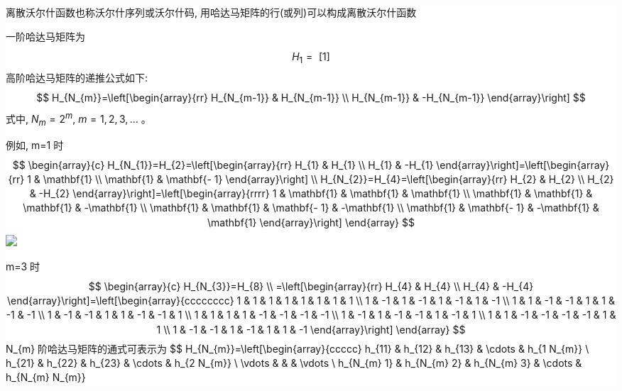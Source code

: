 离散沃尔什函数也称沃尔什序列或沃尔什码, 用哈达马矩阵的行(或列)可以构成离散沃尔什函数

一阶哈达马矩阵为
$$
H_{1}=\text { [1] }
$$
高阶哈达马矩阵的递推公式如下:
$$
H_{N_{m}}=\left[\begin{array}{rr}
H_{N_{m-1}} & H_{N_{m-1}} \\
H_{N_{m-1}} & -H_{N_{m-1}}
\end{array}\right]
$$
式中,  $N_{m}=2^{m}$, $m=1,2,3, \ldots$  。

例如,  m=1  时
$$
\begin{array}{c}
H_{N_{1}}=H_{2}=\left[\begin{array}{rr}
H_{1} & H_{1} \\
H_{1} & -H_{1}
\end{array}\right]=\left[\begin{array}{rr}
1 & \mathbf{1} \\
\mathbf{1} & \mathbf{- 1}
\end{array}\right] \\
H_{N_{2}}=H_{4}=\left[\begin{array}{rr}
H_{2} & H_{2} \\
H_{2} & -H_{2}
\end{array}\right]=\left[\begin{array}{rrrr}
1 & \mathbf{1} & \mathbf{1} & \mathbf{1} \\
\mathbf{1} & \mathbf{1} & \mathbf{1} & -\mathbf{1} \\
\mathbf{1} & \mathbf{1} & \mathbf{- 1} & -\mathbf{1} \\
\mathbf{1} & \mathbf{- 1} & -\mathbf{1} & \mathbf{1}
\end{array}\right]
\end{array}
$$
![](https://raw.githubusercontent.com/timerring/picgo/master/picbed/image-20230211103701709.png)

 m=3  时
$$
\begin{array}{c}
H_{N_{3}}=H_{8} \\
=\left[\begin{array}{rr}
H_{4} & H_{4} \\
H_{4} & -H_{4}
\end{array}\right]=\left[\begin{array}{cccccccc}
1 & 1 & 1 & 1 & 1 & 1 & 1 & 1 \\
1 & -1 & 1 & -1 & 1 & -1 & 1 & -1 \\
1 & 1 & -1 & -1 & 1 & 1 & -1 & -1 \\
1 & -1 & -1 & 1 & 1 & -1 & -1 & 1 \\
1 & 1 & 1 & 1 & -1 & -1 & -1 & -1 \\
1 & -1 & 1 & -1 & -1 & 1 & -1 & 1 \\
1 & 1 & -1 & -1 & -1 & -1 & 1 & 1 \\
1 & -1 & -1 & 1 & -1 & 1 & 1 & -1
\end{array}\right]
\end{array}
$$
 N_{m}  阶哈达马矩阵的通式可表示为
$$
H_{N_{m}}=\left[\begin{array}{ccccc}
h_{11} & h_{12} & h_{13} & \cdots & h_{1 N_{m}} \\
h_{21} & h_{22} & h_{23} & \cdots & h_{2 N_{m}} \\
\vdots & & & \vdots \\
h_{N_{m} 1} & h_{N_{m} 2} & h_{N_{m} 3} & \cdots & h_{N_{m} N_{m}}